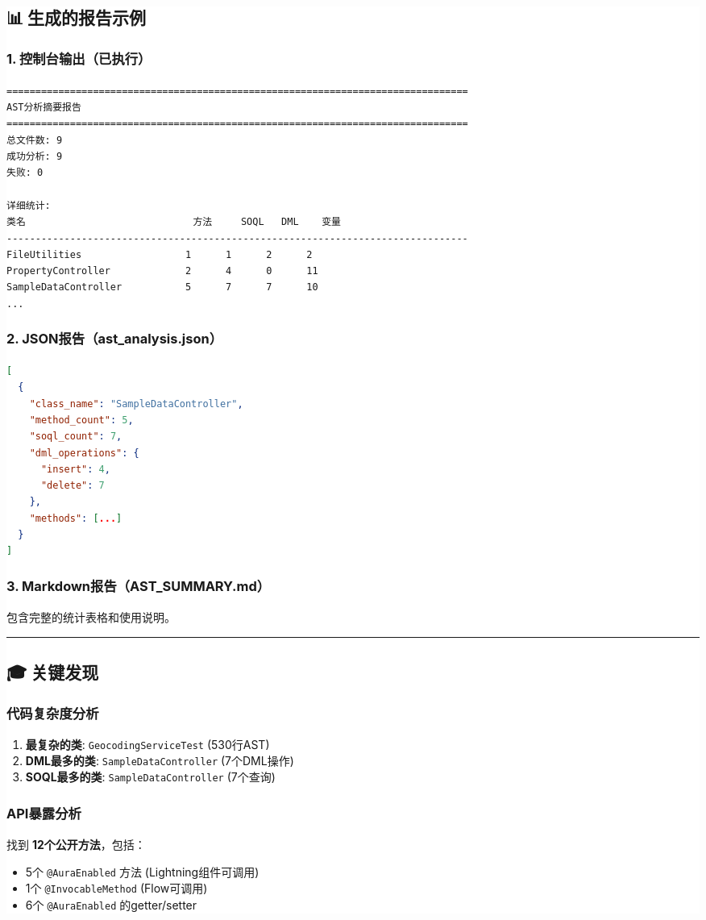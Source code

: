 
## 📊 生成的报告示例

### 1. 控制台输出（已执行）
```
================================================================================
AST分析摘要报告
================================================================================
总文件数: 9
成功分析: 9
失败: 0

详细统计:
类名                             方法     SOQL   DML    变量
--------------------------------------------------------------------------------
FileUtilities                  1      1      2      2
PropertyController             2      4      0      11
SampleDataController           5      7      7      10
...
```

### 2. JSON报告（ast_analysis.json）
```json
[
  {
    "class_name": "SampleDataController",
    "method_count": 5,
    "soql_count": 7,
    "dml_operations": {
      "insert": 4,
      "delete": 7
    },
    "methods": [...]
  }
]
```

### 3. Markdown报告（AST_SUMMARY.md）
包含完整的统计表格和使用说明。

---

## 🎓 关键发现

### 代码复杂度分析
1. **最复杂的类**: `GeocodingServiceTest` (530行AST)
2. **DML最多的类**: `SampleDataController` (7个DML操作)
3. **SOQL最多的类**: `SampleDataController` (7个查询)

### API暴露分析
找到 **12个公开方法**，包括：
- 5个 `@AuraEnabled` 方法 (Lightning组件可调用)
- 1个 `@InvocableMethod` (Flow可调用)
- 6个 `@AuraEnabled` 的getter/setter
